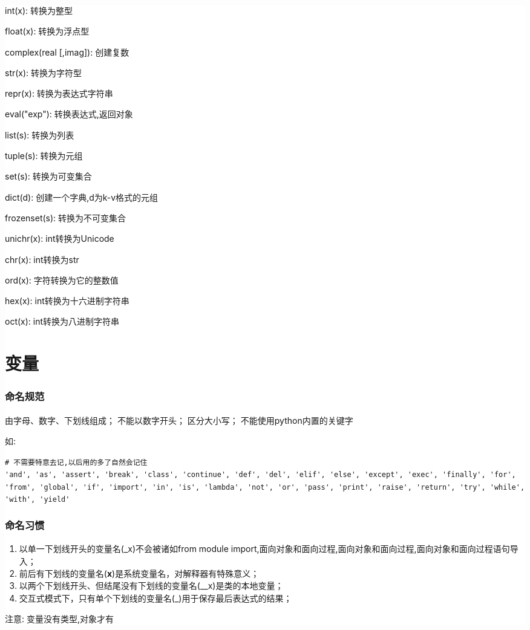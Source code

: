 int(x): 转换为整型 

float(x): 转换为浮点型

complex(real [,imag]): 创建复数

str(x): 转换为字符型

repr(x): 转换为表达式字符串

eval("exp"): 转换表达式,返回对象

list(s): 转换为列表

tuple(s): 转换为元组

set(s): 转换为可变集合 

dict(d): 创建一个字典,d为k-v格式的元组 

frozenset(s): 转换为不可变集合 

unichr(x): int转换为Unicode

chr(x): int转换为str 

ord(x): 字符转换为它的整数值

hex(x): int转换为十六进制字符串

oct(x): int转换为八进制字符串

# 变量

### 命名规范

由字母、数字、下划线组成； 
 不能以数字开头； 
 区分大小写； 
 不能使用python内置的关键字

如:

```
# 不需要特意去记,以后用的多了自然会记住
'and', 'as', 'assert', 'break', 'class', 'continue', 'def', 'del', 'elif', 'else', 'except', 'exec', 'finally', 'for', 'from', 'global', 'if', 'import', 'in', 'is', 'lambda', 'not', 'or', 'pass', 'print', 'raise', 'return', 'try', 'while', 'with', 'yield'
```

### 命名习惯

1. 以单一下划线开头的变量名(_x)不会被诸如from module import,面向对象和面向过程,面向对象和面向过程,面向对象和面向过程语句导入；
2. 前后有下划线的变量名(**x**)是系统变量名，对解释器有特殊意义；
3. 以两个下划线开头、但结尾没有下划线的变量名(__x)是类的本地变量；
4. 交互式模式下，只有单个下划线的变量名(_)用于保存最后表达式的结果；

注意: 变量没有类型,对象才有
